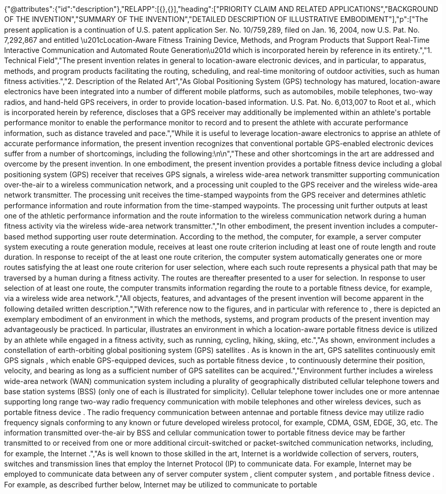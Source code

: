 {"@attributes":{"id":"description"},"RELAPP":[{},{}],"heading":["PRIORITY CLAIM AND RELATED APPLICATIONS","BACKGROUND OF THE INVENTION","SUMMARY OF THE INVENTION","DETAILED DESCRIPTION OF ILLUSTRATIVE EMBODIMENT"],"p":["The present application is a continuation of U.S. patent application Ser. No. 10\/759,289, filed on Jan. 16, 2004, now U.S. Pat. No. 7,292,867 and entitled \u201cLocation-Aware Fitness Training Device, Methods, and Program Products that Support Real-Time Interactive Communication and Automated Route Generation\u201d which is incorporated herein by reference in its entirety.","1. Technical Field","The present invention relates in general to location-aware electronic devices, and in particular, to apparatus, methods, and program products facilitating the routing, scheduling, and real-time monitoring of outdoor activities, such as human fitness activities.","2. Description of the Related Art","As Global Positioning System (GPS) technology has matured, location-aware electronics have been integrated into a number of different mobile platforms, such as automobiles, mobile telephones, two-way radios, and hand-held GPS receivers, in order to provide location-based information. U.S. Pat. No. 6,013,007 to Root et al., which is incorporated herein by reference, discloses that a GPS receiver may additionally be implemented within an athlete's portable performance monitor to enable the performance monitor to record and to present the athlete with accurate performance information, such as distance traveled and pace.","While it is useful to leverage location-aware electronics to apprise an athlete of accurate performance information, the present invention recognizes that conventional portable GPS-enabled electronic devices suffer from a number of shortcomings, including the following:\n\n","These and other shortcomings in the art are addressed and overcome by the present invention. In one embodiment, the present invention provides a portable fitness device including a global positioning system (GPS) receiver that receives GPS signals, a wireless wide-area network transmitter supporting communication over-the-air to a wireless communication network, and a processing unit coupled to the GPS receiver and the wireless wide-area network transmitter. The processing unit receives the time-stamped waypoints from the GPS receiver and determines athletic performance information and route information from the time-stamped waypoints. The processing unit further outputs at least one of the athletic performance information and the route information to the wireless communication network during a human fitness activity via the wireless wide-area network transmitter.","In other embodiment, the present invention includes a computer-based method supporting user route determination. According to the method, the computer, for example, a server computer system executing a route generation module, receives at least one route criterion including at least one of route length and route duration. In response to receipt of the at least one route criterion, the computer system automatically generates one or more routes satisfying the at least one route criterion for user selection, where each such route represents a physical path that may be traversed by a human during a fitness activity. The routes are thereafter presented to a user for selection. In response to user selection of at least one route, the computer transmits information regarding the route to a portable fitness device, for example, via a wireless wide area network.","All objects, features, and advantages of the present invention will become apparent in the following detailed written description.","With reference now to the figures, and in particular with reference to , there is depicted an exemplary embodiment of an environment in which the methods, systems, and program products of the present invention may advantageously be practiced. In particular,  illustrates an environment  in which a location-aware portable fitness device  is utilized by an athlete  while engaged in a fitness activity, such as running, cycling, hiking, skiing, etc.","As shown, environment  includes a constellation of earth-orbiting global positioning system (GPS) satellites . As is known in the art, GPS satellites  continuously emit GPS signals , which enable GPS-equipped devices, such as portable fitness device , to continuously determine their position, velocity, and bearing as long as a sufficient number of GPS satellites  can be acquired.","Environment  further includes a wireless wide-area network (WAN) communication system including a plurality of geographically distributed cellular telephone towers  and base station systems (BSS)  (only one of each is illustrated for simplicity). Cellular telephone tower  includes one or more antennae  supporting long range two-way radio frequency communication with mobile telephones and other wireless devices, such as portable fitness device . The radio frequency communication between antennae  and portable fitness device  may utilize radio frequency signals  conforming to any known or future developed wireless protocol, for example, CDMA, GSM, EDGE, 3G, etc. The information transmitted over-the-air by BSS  and cellular communication tower  to portable fitness device  may be farther transmitted to or received from one or more additional circuit-switched or packet-switched communication networks, including, for example, the Internet .","As is well known to those skilled in the art, Internet  is a worldwide collection of servers, routers, switches and transmission lines that employ the Internet Protocol (IP) to communicate data. For example, Internet  may be employed to communicate data between any of server computer system , client computer system , and portable fitness device . For example, as described further below, Internet  may be utilized to communicate to portable